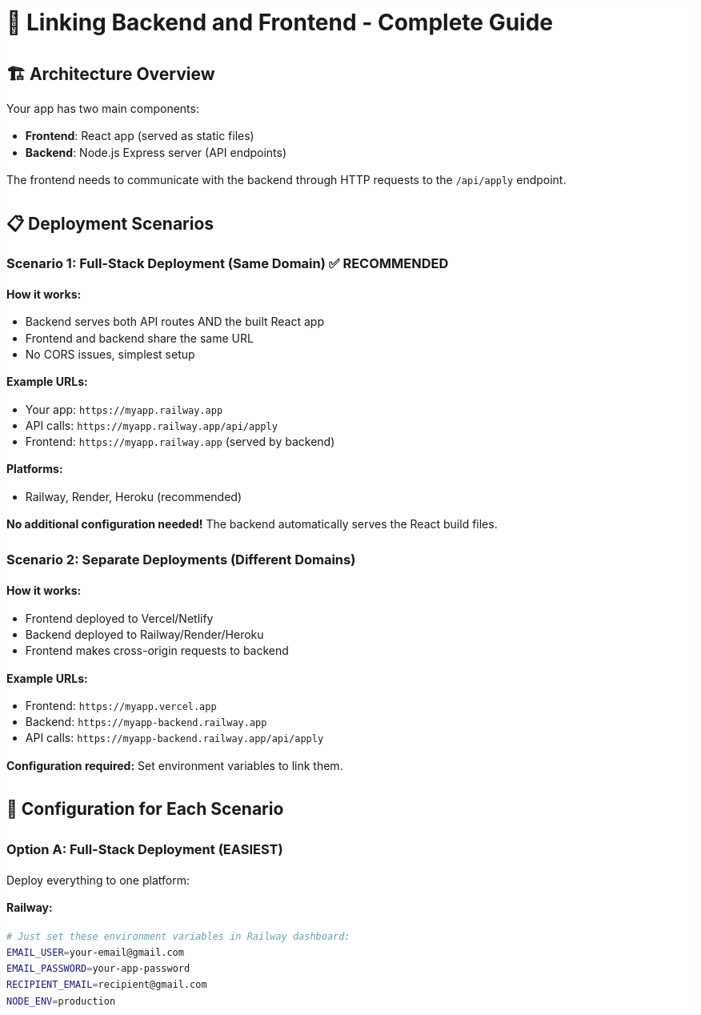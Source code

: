 # 🔗 Linking Backend and Frontend - Complete Guide

## 🏗️ Architecture Overview

Your app has two main components:
- **Frontend**: React app (served as static files)
- **Backend**: Node.js Express server (API endpoints)

The frontend needs to communicate with the backend through HTTP requests to the `/api/apply` endpoint.

## 📋 Deployment Scenarios

### Scenario 1: Full-Stack Deployment (Same Domain) ✅ RECOMMENDED

**How it works:**
- Backend serves both API routes AND the built React app
- Frontend and backend share the same URL
- No CORS issues, simplest setup

**Example URLs:**
- Your app: `https://myapp.railway.app`
- API calls: `https://myapp.railway.app/api/apply`
- Frontend: `https://myapp.railway.app` (served by backend)

**Platforms:**
- Railway, Render, Heroku (recommended)

**No additional configuration needed!** The backend automatically serves the React build files.

### Scenario 2: Separate Deployments (Different Domains)

**How it works:**
- Frontend deployed to Vercel/Netlify
- Backend deployed to Railway/Render/Heroku
- Frontend makes cross-origin requests to backend

**Example URLs:**
- Frontend: `https://myapp.vercel.app`
- Backend: `https://myapp-backend.railway.app`
- API calls: `https://myapp-backend.railway.app/api/apply`

**Configuration required:** Set environment variables to link them.

## 🔧 Configuration for Each Scenario

### Option A: Full-Stack Deployment (EASIEST)

Deploy everything to one platform:

**Railway:**
```bash
# Just set these environment variables in Railway dashboard:
EMAIL_USER=your-email@gmail.com
EMAIL_PASSWORD=your-app-password
RECIPIENT_EMAIL=recipient@gmail.com
NODE_ENV=production
```
